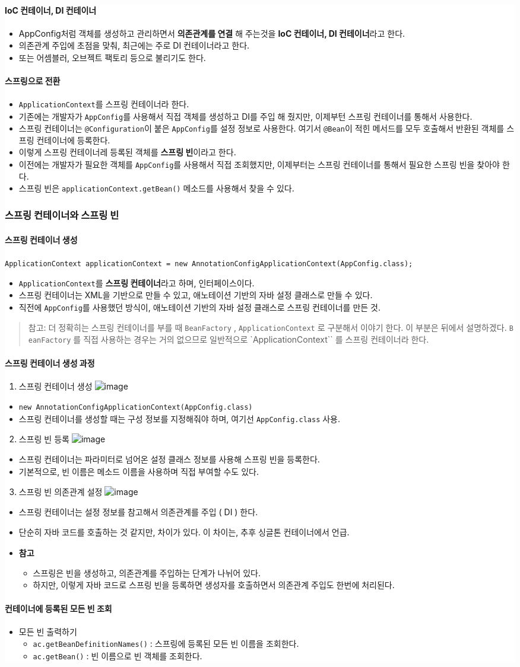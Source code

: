 #### IoC 컨테이너, DI 컨테이너
* AppConfig처럼 객체를 생성하고 관리하면서 **의존관계를 연결** 해 주는것을 **IoC 컨테이너, DI 컨테이너**라고 한다.
* 의존관계 주입에 초점을 맞춰, 최근에는 주로 DI 컨테이너라고 한다.
* 또는 어셈블러, 오브젝트 팩토리 등으로 불리기도 한다.

#### 스프링으로 전환
* `ApplicationContext`를 스프링 컨테이너라 한다. 
* 기존에는 개발자가 `AppConfig`를 사용해서 직접 객체를 생성하고 DI를 주입 해 줬지만, 이제부턴 스프링 컨테이너를 통해서 사용한다.
* 스프링 컨테이너는 `@Configuration`이 붙은 `AppConfig`를 설정 정보로 사용한다. 여기서 `@Bean`이 적힌 메서드를 모두 호출해서 반환된 객체를 스프링 컨테이너에 등록한다.
* 이렇게 스프링 컨테이너레 등록된 객체를 **스프링 빈**이라고 한다.
* 이전에는 개발자가 필요한 객체를 `AppConfig`를 사용해서 직접 조회했지만, 이제부터는 스프링 컨테이너를 통해서 필요한 스프링 빈을 찾아야 한다.
* 스프링 빈은 `applicationContext.getBean()` 메소드를 사용해서 찾을 수 있다.


### 스프링 컨테이너와 스프링 빈
#### 스프링 컨테이너 생성
`ApplicationContext applicationContext = new AnnotationConfigApplicationContext(AppConfig.class);`
* `ApplicationContext`를 **스프링 컨테이너**라고 하며, 인터페이스이다.
* 스프링 컨테이너는 XML을 기반으로 만들 수 있고, 애노테이션 기반의 자바 설정 클래스로 만들 수 있다.
* 직전에 `AppConfig`를 사용했던 방식이, 애노테이션 기반의 자바 설정 클래스로 스프링 컨테이너를 만든 것.

> 참고: 더 정확히는 스프링 컨테이너를 부를 때 `BeanFactory` , `ApplicationContext` 로 구분해서 이야기 한다. 이 부분은 뒤에서 설명하겠다. `BeanFactory` 를 직접 사용하는 경우는 거의 없으므로 일반적으로 `ApplicationContext`` 를 스프링 컨테이너라 한다.

#### 스프링 컨테이너 생성 과정

1. 스프링 컨테이너 생성
![image](https://github.com/jub3907/Today-I-Learn/assets/58246682/69f41c83-f54d-4fa3-9180-759930db679f)
* `new AnnotationConfigApplicationContext(AppConfig.class)`
* 스프링 컨테이너를 생성할 때는 구성 정보를 지정해줘야 하며, 여기선 `AppConfig.class` 사용.

2. 스프링 빈 등록
![image](https://github.com/jub3907/Today-I-Learn/assets/58246682/f429ddc4-b2df-4b9b-b699-74b13994b9d3)
* 스프링 컨테이너는 파라미터로 넘어온 설정 클래스 정보를 사용해 스프링 빈을 등록한다.
* 기본적으로, 빈 이름은 메소드 이름을 사용하며 직접 부여할 수도 있다.


3. 스프링 빈 의존관계 설정
![image](https://github.com/jub3907/Today-I-Learn/assets/58246682/c2f83a0f-093a-4b57-b14d-67c6a58adb2d)
* 스프링 컨테이너는 설정 정보를 참고해서 의존관계를 주입 ( DI ) 한다.
* 단순히 자바 코드를 호출하는 것 같지만, 차이가 있다. 이 차이는, 추후 싱글톤 컨테이너에서 언급.

* **참고**
  * 스프링은 빈을 생성하고, 의존관계를 주입하는 단계가 나뉘어 있다. 
  * 하지만, 이렇게 자바 코드로 스프링 빈을 등록하면 생성자를 호출하면서 의존관계 주입도 한번에 처리된다.

#### 컨테이너에 등록된 모든 빈 조회
* 모든 빈 출력하기
  * `ac.getBeanDefinitionNames()` : 스프링에 등록된 모든 빈 이름을 조회한다.
  * `ac.getBean()` : 빈 이름으로 빈 객체를 조회한다.
